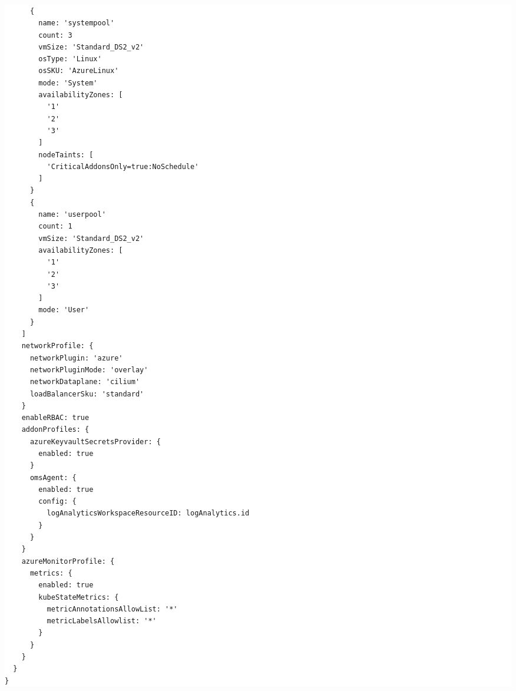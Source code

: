 ```bicep
      {
        name: 'systempool'
        count: 3
        vmSize: 'Standard_DS2_v2'
        osType: 'Linux'
        osSKU: 'AzureLinux'
        mode: 'System'
        availabilityZones: [
          '1'
          '2'
          '3'
        ]
        nodeTaints: [
          'CriticalAddonsOnly=true:NoSchedule'
        ]
      }
      {
        name: 'userpool'
        count: 1
        vmSize: 'Standard_DS2_v2'
        availabilityZones: [
          '1'
          '2'
          '3'
        ]
        mode: 'User'
      }
    ]
    networkProfile: {
      networkPlugin: 'azure'
      networkPluginMode: 'overlay'
      networkDataplane: 'cilium'
      loadBalancerSku: 'standard'
    }
    enableRBAC: true
    addonProfiles: {
      azureKeyvaultSecretsProvider: {
        enabled: true
      }
      omsAgent: {
        enabled: true
        config: {
          logAnalyticsWorkspaceResourceID: logAnalytics.id
        }
      }
    }
    azureMonitorProfile: {
      metrics: {
        enabled: true
        kubeStateMetrics: {
          metricAnnotationsAllowList: '*'
          metricLabelsAllowlist: '*'
        }
      }     
    }
  }
}
```
